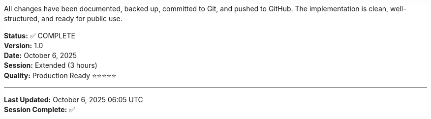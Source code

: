All changes have been documented, backed up, committed to Git, and pushed to GitHub. The implementation is clean, well-structured, and ready for public use.

**Status:** ✅ COMPLETE  
**Version:** 1.0  
**Date:** October 6, 2025  
**Session:** Extended (3 hours)  
**Quality:** Production Ready ⭐⭐⭐⭐⭐

---

**Last Updated:** October 6, 2025 06:05 UTC  
**Session Complete:** ✅
